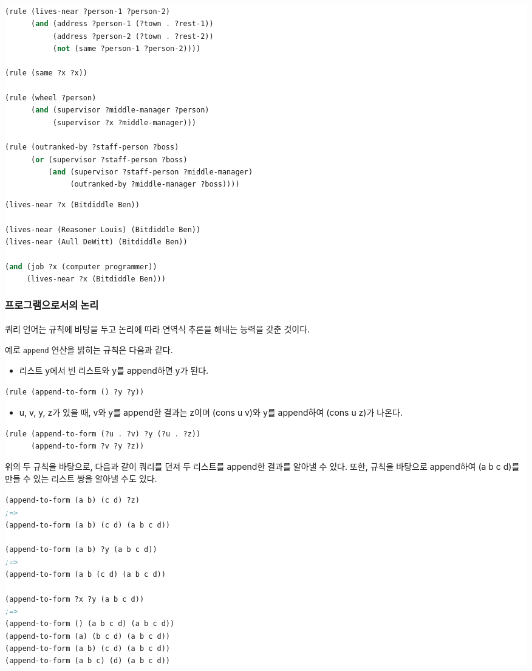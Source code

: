 ```scheme
(rule (lives-near ?person-1 ?person-2)
      (and (address ?person-1 (?town . ?rest-1))
           (address ?person-2 (?town . ?rest-2))
           (not (same ?person-1 ?person-2))))

(rule (same ?x ?x))

(rule (wheel ?person)
      (and (supervisor ?middle-manager ?person)
           (supervisor ?x ?middle-manager)))

(rule (outranked-by ?staff-person ?boss)
      (or (supervisor ?staff-person ?boss)
          (and (supervisor ?staff-person ?middle-manager)
               (outranked-by ?middle-manager ?boss))))
```

```scheme
(lives-near ?x (Bitdiddle Ben))

(lives-near (Reasoner Louis) (Bitdiddle Ben))
(lives-near (Aull DeWitt) (Bitdiddle Ben))

(and (job ?x (computer programmer))
     (lives-near ?x (Bitdiddle Ben)))
```

### 프로그램으로서의 논리

쿼리 언어는 규칙에 바탕을 두고 논리에 따라 연역식 추론을
해내는 능력을 갖춘 것이다.

예로 `append` 연산을 밝히는 규칙은 다음과 같다.

- 리스트 y에서 빈 리스트와 y를 append하면 y가 된다.

```scheme
(rule (append-to-form () ?y ?y))
```

- u, v, y, z가 있을 때, v와 y를 append한 결과는 z이며
  (cons u v)와 y를 append하여 (cons u z)가 나온다.

```scheme
(rule (append-to-form (?u . ?v) ?y (?u . ?z))
      (append-to-form ?v ?y ?z))
```

위의 두 규칙을 바탕으로, 다음과 같이 쿼리를 던져 두 리스트를
append한 결과를 알아낼 수 있다.
또한, 규칙을 바탕으로 append하여 (a b c d)를 만들 수 있는
리스트 쌍을 알아낼 수도 있다.

```scheme
(append-to-form (a b) (c d) ?z)
;=>
(append-to-form (a b) (c d) (a b c d))

(append-to-form (a b) ?y (a b c d))
;=>
(append-to-form (a b (c d) (a b c d))

(append-to-form ?x ?y (a b c d))
;=>
(append-to-form () (a b c d) (a b c d))
(append-to-form (a) (b c d) (a b c d))
(append-to-form (a b) (c d) (a b c d))
(append-to-form (a b c) (d) (a b c d))
```
